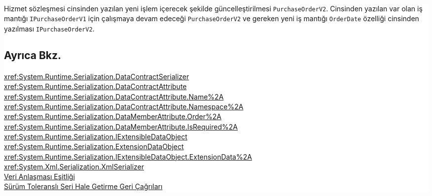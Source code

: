  Hizmet sözleşmesi cinsinden yazılan yeni işlem içerecek şekilde güncelleştirilmesi `PurchaseOrderV2`. Cinsinden yazılan var olan iş mantığı `IPurchaseOrderV1` için çalışmaya devam edeceği `PurchaseOrderV2` ve gereken yeni iş mantığı `OrderDate` özelliği cinsinden yazılması `IPurchaseOrderV2`.  
  
## <a name="see-also"></a>Ayrıca Bkz.  
 <xref:System.Runtime.Serialization.DataContractSerializer>  
 <xref:System.Runtime.Serialization.DataContractAttribute>  
 <xref:System.Runtime.Serialization.DataContractAttribute.Name%2A>  
 <xref:System.Runtime.Serialization.DataContractAttribute.Namespace%2A>  
 <xref:System.Runtime.Serialization.DataMemberAttribute.Order%2A>  
 <xref:System.Runtime.Serialization.DataMemberAttribute.IsRequired%2A>  
 <xref:System.Runtime.Serialization.IExtensibleDataObject>  
 <xref:System.Runtime.Serialization.ExtensionDataObject>  
 <xref:System.Runtime.Serialization.IExtensibleDataObject.ExtensionData%2A>  
 <xref:System.Xml.Serialization.XmlSerializer>  
 [Veri Anlaşması Eşitliği](../../../docs/framework/wcf/feature-details/data-contract-equivalence.md)  
 [Sürüm Toleranslı Seri Hale Getirme Geri Çağrıları](../../../docs/framework/wcf/feature-details/version-tolerant-serialization-callbacks.md)
